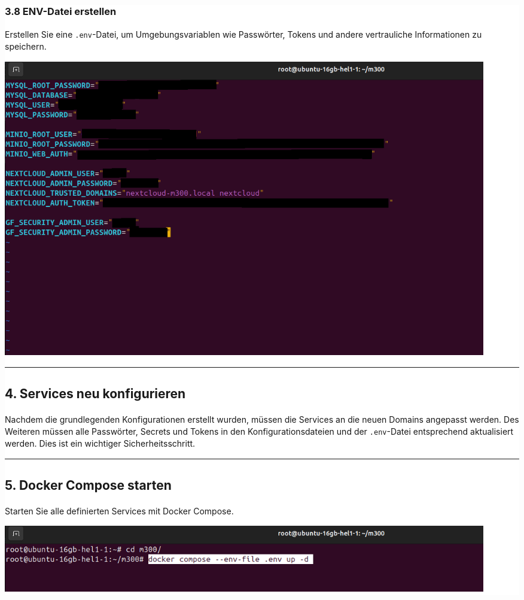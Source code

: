 ### 3.8 ENV-Datei erstellen

Erstellen Sie eine `.env`-Datei, um Umgebungsvariablen wie Passwörter, Tokens und andere vertrauliche Informationen zu speichern.

<img src="image-22.png" alt="Alt-Text: ENV Datei erstellen" width="800" />

* * * * *

4\. Services neu konfigurieren
------------------------------

Nachdem die grundlegenden Konfigurationen erstellt wurden, müssen die Services an die neuen Domains angepasst werden. Des Weiteren müssen alle Passwörter, Secrets und Tokens in den Konfigurationsdateien und der `.env`-Datei entsprechend aktualisiert werden. Dies ist ein wichtiger Sicherheitsschritt.

* * * * *

5\. Docker Compose starten
--------------------------

Starten Sie alle definierten Services mit Docker Compose.

<img src="image-23.png" alt="Alt-Text: Docker Compose Startbefehl Schritt 1" width="800" />
